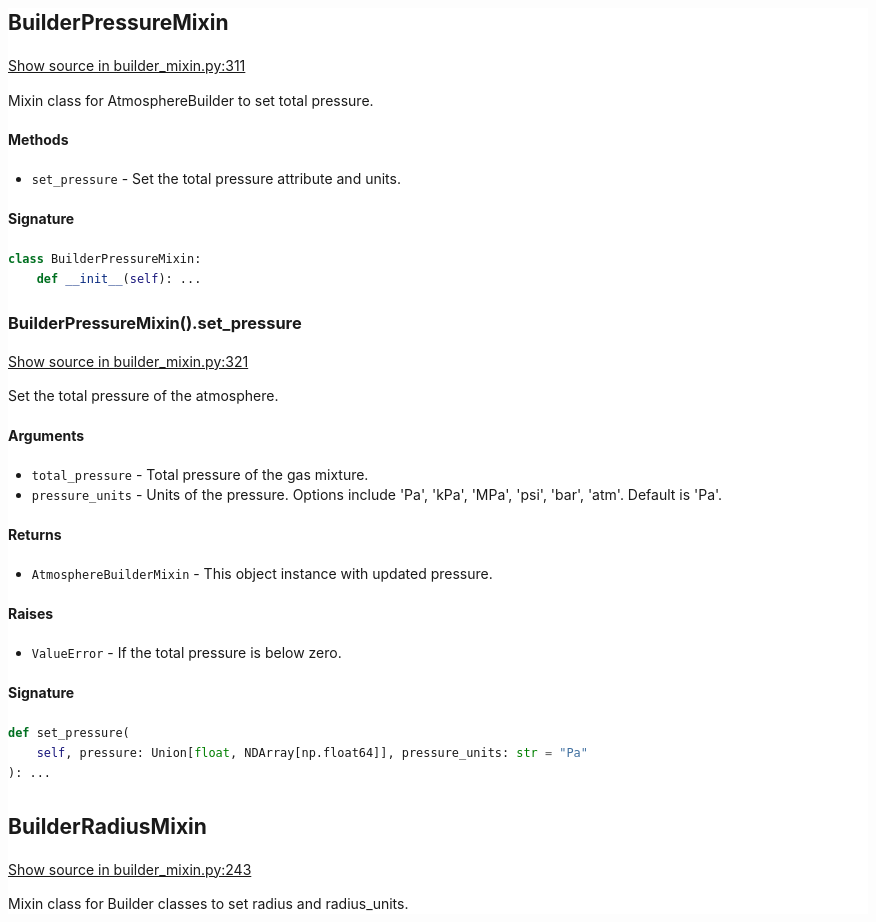 

## BuilderPressureMixin

[Show source in builder_mixin.py:311](https://github.com/uncscode/particula/blob/main/particula/next/builder_mixin.py#L311)

Mixin class for AtmosphereBuilder to set total pressure.

#### Methods

- `set_pressure` - Set the total pressure attribute and units.

#### Signature

```python
class BuilderPressureMixin:
    def __init__(self): ...
```

### BuilderPressureMixin().set_pressure

[Show source in builder_mixin.py:321](https://github.com/uncscode/particula/blob/main/particula/next/builder_mixin.py#L321)

Set the total pressure of the atmosphere.

#### Arguments

- `total_pressure` - Total pressure of the gas mixture.
- `pressure_units` - Units of the pressure. Options include
    'Pa', 'kPa', 'MPa', 'psi', 'bar', 'atm'. Default is 'Pa'.

#### Returns

- `AtmosphereBuilderMixin` - This object instance with updated pressure.

#### Raises

- `ValueError` - If the total pressure is below zero.

#### Signature

```python
def set_pressure(
    self, pressure: Union[float, NDArray[np.float64]], pressure_units: str = "Pa"
): ...
```



## BuilderRadiusMixin

[Show source in builder_mixin.py:243](https://github.com/uncscode/particula/blob/main/particula/next/builder_mixin.py#L243)

Mixin class for Builder classes to set radius and radius_units.
